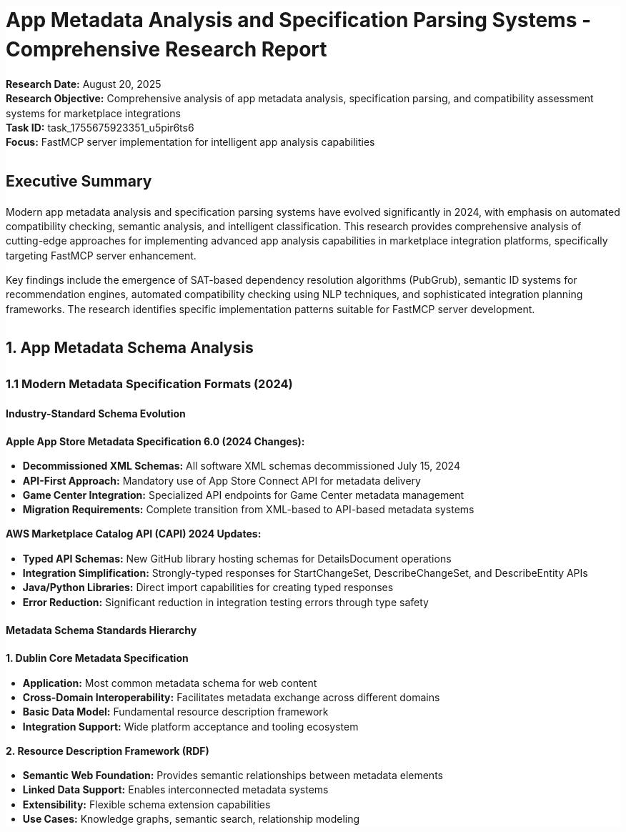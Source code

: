 # App Metadata Analysis and Specification Parsing Systems - Comprehensive Research Report

**Research Date:** August 20, 2025  
**Research Objective:** Comprehensive analysis of app metadata analysis, specification parsing, and compatibility assessment systems for marketplace integrations  
**Task ID:** task_1755675923351_u5pir6ts6  
**Focus:** FastMCP server implementation for intelligent app analysis capabilities

## Executive Summary

Modern app metadata analysis and specification parsing systems have evolved significantly in 2024, with emphasis on automated compatibility checking, semantic analysis, and intelligent classification. This research provides comprehensive analysis of cutting-edge approaches for implementing advanced app analysis capabilities in marketplace integration platforms, specifically targeting FastMCP server enhancement.

Key findings include the emergence of SAT-based dependency resolution algorithms (PubGrub), semantic ID systems for recommendation engines, automated compatibility checking using NLP techniques, and sophisticated integration planning frameworks. The research identifies specific implementation patterns suitable for FastMCP server development.

## 1. App Metadata Schema Analysis

### 1.1 Modern Metadata Specification Formats (2024)

#### Industry-Standard Schema Evolution
**Apple App Store Metadata Specification 6.0 (2024 Changes):**
- **Decommissioned XML Schemas:** All software XML schemas decommissioned July 15, 2024
- **API-First Approach:** Mandatory use of App Store Connect API for metadata delivery
- **Game Center Integration:** Specialized API endpoints for Game Center metadata management
- **Migration Requirements:** Complete transition from XML-based to API-based metadata systems

**AWS Marketplace Catalog API (CAPI) 2024 Updates:**
- **Typed API Schemas:** New GitHub library hosting schemas for DetailsDocument operations
- **Integration Simplification:** Strongly-typed responses for StartChangeSet, DescribeChangeSet, and DescribeEntity APIs
- **Java/Python Libraries:** Direct import capabilities for creating typed responses
- **Error Reduction:** Significant reduction in integration testing errors through type safety

#### Metadata Schema Standards Hierarchy

**1. Dublin Core Metadata Specification**
- **Application:** Most common metadata schema for web content
- **Cross-Domain Interoperability:** Facilitates metadata exchange across different domains
- **Basic Data Model:** Fundamental resource description framework
- **Integration Support:** Wide platform acceptance and tooling ecosystem

**2. Resource Description Framework (RDF)**
- **Semantic Web Foundation:** Provides semantic relationships between metadata elements
- **Linked Data Support:** Enables interconnected metadata systems
- **Extensibility:** Flexible schema extension capabilities
- **Use Cases:** Knowledge graphs, semantic search, relationship modeling

